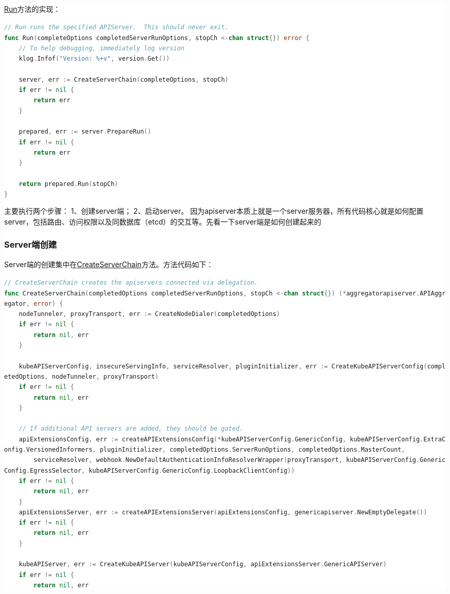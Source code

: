 [Run](https://github.com/kubernetes/kubernetes/blob/v1.18.4/cmd/kube-apiserver/app/server.go#L146)方法的实现：
```go
// Run runs the specified APIServer.  This should never exit.
func Run(completeOptions completedServerRunOptions, stopCh <-chan struct{}) error {
	// To help debugging, immediately log version
	klog.Infof("Version: %+v", version.Get())

	server, err := CreateServerChain(completeOptions, stopCh)
	if err != nil {
		return err
	}

	prepared, err := server.PrepareRun()
	if err != nil {
		return err
	}

	return prepared.Run(stopCh)
}
```

主要执行两个步骤：
1、创建server端；
2、启动server。
因为apiserver本质上就是一个server服务器，所有代码核心就是如何配置server，包括路由、访问权限以及同数据库（etcd）的交互等。先看一下server端是如何创建起来的

### Server端创建

Server端的创建集中在[CreateServerChain](https://github.com/kubernetes/kubernetes/blob/v1.18.4/cmd/kube-apiserver/app/server.go#L164)方法。方法代码如下：
```go
// CreateServerChain creates the apiservers connected via delegation.
func CreateServerChain(completedOptions completedServerRunOptions, stopCh <-chan struct{}) (*aggregatorapiserver.APIAggregator, error) {
	nodeTunneler, proxyTransport, err := CreateNodeDialer(completedOptions)
	if err != nil {
		return nil, err
	}

	kubeAPIServerConfig, insecureServingInfo, serviceResolver, pluginInitializer, err := CreateKubeAPIServerConfig(completedOptions, nodeTunneler, proxyTransport)
	if err != nil {
		return nil, err
	}

	// If additional API servers are added, they should be gated.
	apiExtensionsConfig, err := createAPIExtensionsConfig(*kubeAPIServerConfig.GenericConfig, kubeAPIServerConfig.ExtraConfig.VersionedInformers, pluginInitializer, completedOptions.ServerRunOptions, completedOptions.MasterCount,
		serviceResolver, webhook.NewDefaultAuthenticationInfoResolverWrapper(proxyTransport, kubeAPIServerConfig.GenericConfig.EgressSelector, kubeAPIServerConfig.GenericConfig.LoopbackClientConfig))
	if err != nil {
		return nil, err
	}
	apiExtensionsServer, err := createAPIExtensionsServer(apiExtensionsConfig, genericapiserver.NewEmptyDelegate())
	if err != nil {
		return nil, err
	}

	kubeAPIServer, err := CreateKubeAPIServer(kubeAPIServerConfig, apiExtensionsServer.GenericAPIServer)
	if err != nil {
		return nil, err
```